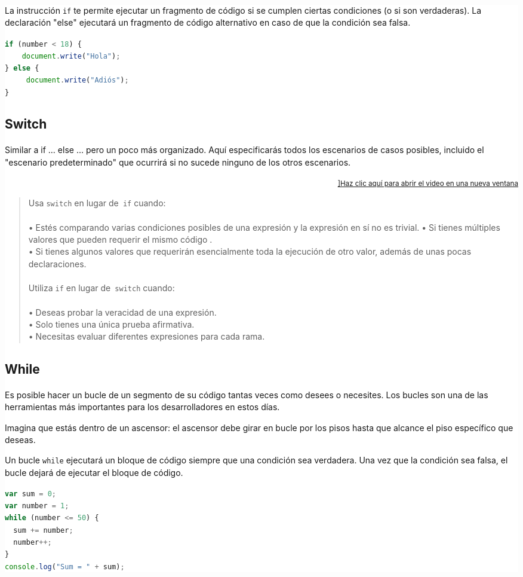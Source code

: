 La instrucción `if` te permite ejecutar un fragmento de código si se cumplen ciertas condiciones (o si son verdaderas). La declaración "else" ejecutará un fragmento de código alternativo en caso de que la condición sea falsa.

```javascript
if (number < 18) {
    document.write("Hola");
} else {
     document.write("Adiós");
}
```

## Switch


Similar a if ... else ... pero un poco más organizado. Aquí especificarás todos los escenarios de casos posibles, incluido el "escenario predeterminado" que ocurrirá si no sucede ninguno de los otros escenarios.

<iframe src="https://repl.it/F2EK/5?lite=true" frameborder="0" sandbox="allow-forms allow-pointer-lock allow-popups allow-same-origin allow-scripts allow-modals" width="100%" height="400px" scrolling="no" allowtransparency="true" allowfullscreen="true"></iframe>

<div align="right"><small><a href="https://repl.it/F2EK/5?lite=true">]Haz clic aquí para abrir el video en una nueva ventana</a></small></div>

> Usa `switch` en lugar de` if` cuando: <br> <br> • Estés comparando varias condiciones posibles de una expresión y la expresión en sí no es trivial. • Si tienes múltiples valores que pueden requerir el mismo código . <br> • Si tienes algunos valores que requerirán esencialmente toda la ejecución de otro valor, además de unas pocas declaraciones. <br> <br> Utiliza `if` en lugar de` switch` cuando: <br> <br> • Deseas probar la veracidad de una expresión. <br> • Solo tienes una única prueba afirmativa. <br> • Necesitas evaluar diferentes expresiones para cada rama.


## While


Es posible hacer un bucle de un segmento de su código tantas veces como desees o necesites. Los bucles son una de las herramientas más importantes para los desarrolladores en estos días.

Imagina que estás dentro de un ascensor: el ascensor debe girar en bucle por los pisos hasta que alcance el piso específico que deseas.

Un bucle `while` ejecutará un bloque de código siempre que una condición sea verdadera. Una vez que la condición sea falsa, el bucle dejará de ejecutar el bloque de código.

```javascript
var sum = 0;
var number = 1;
while (number <= 50) {
  sum += number;
  number++;
}
console.log("Sum = " + sum);
```
